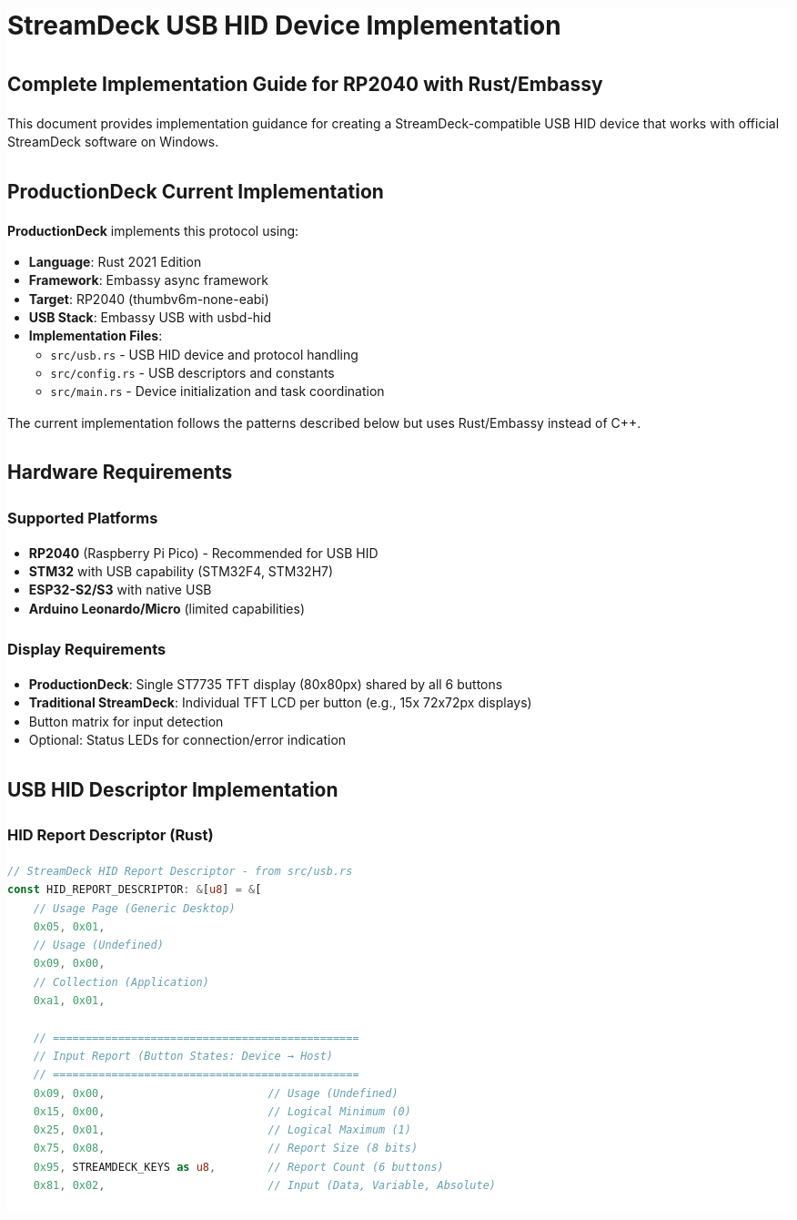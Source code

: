 # StreamDeck USB HID Device Implementation

## Complete Implementation Guide for RP2040 with Rust/Embassy

This document provides implementation guidance for creating a StreamDeck-compatible USB HID device that works with official StreamDeck software on Windows.

## ProductionDeck Current Implementation

**ProductionDeck** implements this protocol using:
- **Language**: Rust 2021 Edition
- **Framework**: Embassy async framework
- **Target**: RP2040 (thumbv6m-none-eabi)
- **USB Stack**: Embassy USB with usbd-hid
- **Implementation Files**:
  - `src/usb.rs` - USB HID device and protocol handling
  - `src/config.rs` - USB descriptors and constants
  - `src/main.rs` - Device initialization and task coordination

The current implementation follows the patterns described below but uses Rust/Embassy instead of C++.

## Hardware Requirements

### Supported Platforms
- **RP2040** (Raspberry Pi Pico) - Recommended for USB HID
- **STM32** with USB capability (STM32F4, STM32H7)
- **ESP32-S2/S3** with native USB
- **Arduino Leonardo/Micro** (limited capabilities)

### Display Requirements
- **ProductionDeck**: Single ST7735 TFT display (80x80px) shared by all 6 buttons
- **Traditional StreamDeck**: Individual TFT LCD per button (e.g., 15x 72x72px displays)
- Button matrix for input detection
- Optional: Status LEDs for connection/error indication

## USB HID Descriptor Implementation

### HID Report Descriptor (Rust)

```rust
// StreamDeck HID Report Descriptor - from src/usb.rs
const HID_REPORT_DESCRIPTOR: &[u8] = &[
    // Usage Page (Generic Desktop)
    0x05, 0x01,
    // Usage (Undefined)
    0x09, 0x00,
    // Collection (Application)
    0xa1, 0x01,
    
    // ===============================================
    // Input Report (Button States: Device → Host)
    // ===============================================
    0x09, 0x00,                         // Usage (Undefined)
    0x15, 0x00,                         // Logical Minimum (0)
    0x25, 0x01,                         // Logical Maximum (1)
    0x75, 0x08,                         // Report Size (8 bits)
    0x95, STREAMDECK_KEYS as u8,        // Report Count (6 buttons)
    0x81, 0x02,                         // Input (Data, Variable, Absolute)
    
```